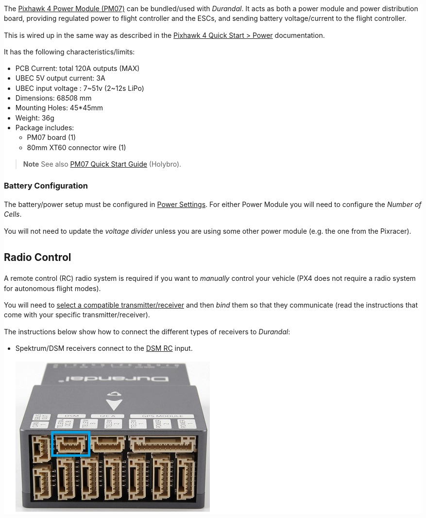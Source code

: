 The [Pixhawk 4 Power Module (PM07)](https://shop.holybro.com/pixhawk-4-power-module-pm07_p1095.html) can be bundled/used with *Durandal*. It acts as both a power module and power distribution board, providing regulated power to flight controller and the ESCs, and sending battery voltage/current to the flight controller.

This is wired up in the same way as described in the [Pixhawk 4 Quick Start > Power](../assembly/quick_start_pixhawk4.md#power) documentation.

It has the following characteristics/limits:
- PCB Current: total 120A outputs (MAX)
- UBEC 5V output current: 3A
- UBEC input voltage : 7~51v (2~12s LiPo)
- Dimensions: 68*50*8 mm
- Mounting Holes: 45*45mm
- Weight: 36g
- Package includes:
  - PM07 board (1)
  - 80mm XT60 connector wire (1)

> **Note** See also [PM07 Quick Start Guide](http://www.holybro.com/manual/PM07-Quick-Start-Guide.pdf) (Holybro).

### Battery Configuration

The battery/power setup must be configured in [Power Settings](../config/battery.md). For either Power Module you will need to configure the *Number of Cells*.

You will not need to update the *voltage divider* unless you are using some other power module (e.g. the one from the Pixracer).


## Radio Control

A remote control (RC) radio system is required if you want to *manually* control your vehicle (PX4 does not require a radio system for autonomous flight modes).

You will need to [select a compatible transmitter/receiver](../getting_started/rc_transmitter_receiver.md) and then *bind* them so that they communicate (read the instructions that come with your specific transmitter/receiver).

The instructions below show how to connect the different types of receivers to *Durandal*:


- Spektrum/DSM receivers connect to the [DSM RC](../flight_controller/durandal.md#dsm-rc-port) input.

  ![Durandal - DSM](../../assets/flight_controller/durandal/dsm.jpg)
